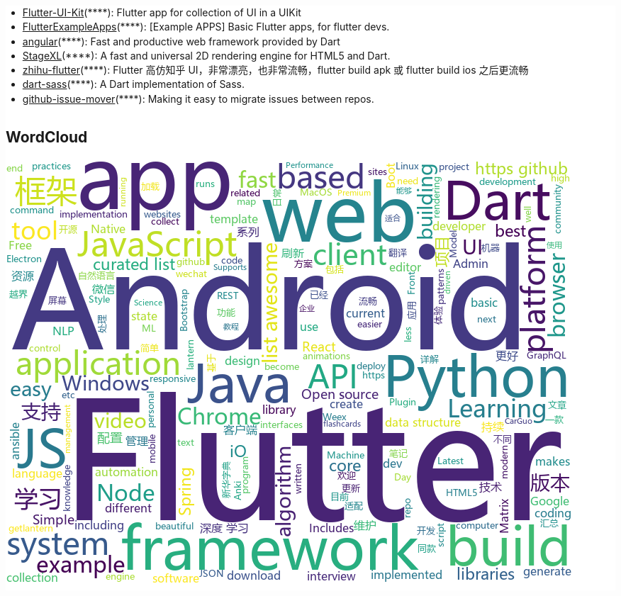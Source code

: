 * [Flutter-UI-Kit](https://github.com/iampawan/Flutter-UI-Kit)(****): Flutter app for collection of UI in a UIKit
* [FlutterExampleApps](https://github.com/iampawan/FlutterExampleApps)(****): [Example APPS] Basic Flutter apps, for flutter devs.
* [angular](https://github.com/dart-lang/angular)(****): Fast and productive web framework provided by Dart
* [StageXL](https://github.com/bp74/StageXL)(****): A fast and universal 2D rendering engine for HTML5 and Dart.
* [zhihu-flutter](https://github.com/HackSoul/zhihu-flutter)(****): Flutter 高仿知乎 UI，非常漂亮，也非常流畅，flutter build apk 或 flutter build ios 之后更流畅
* [dart-sass](https://github.com/sass/dart-sass)(****): A Dart implementation of Sass.
* [github-issue-mover](https://github.com/google/github-issue-mover)(****): Making it easy to migrate issues between repos.

## WordCloud
![](img/2018-08-25.png)
